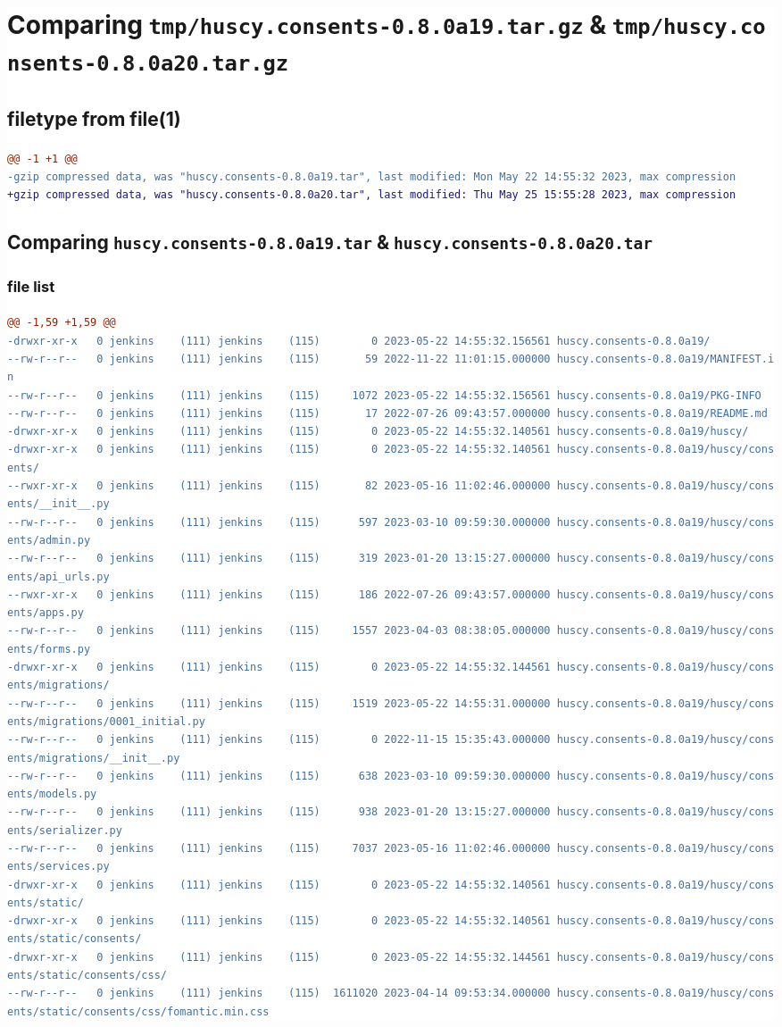 # Comparing `tmp/huscy.consents-0.8.0a19.tar.gz` & `tmp/huscy.consents-0.8.0a20.tar.gz`

## filetype from file(1)

```diff
@@ -1 +1 @@
-gzip compressed data, was "huscy.consents-0.8.0a19.tar", last modified: Mon May 22 14:55:32 2023, max compression
+gzip compressed data, was "huscy.consents-0.8.0a20.tar", last modified: Thu May 25 15:55:28 2023, max compression
```

## Comparing `huscy.consents-0.8.0a19.tar` & `huscy.consents-0.8.0a20.tar`

### file list

```diff
@@ -1,59 +1,59 @@
-drwxr-xr-x   0 jenkins    (111) jenkins    (115)        0 2023-05-22 14:55:32.156561 huscy.consents-0.8.0a19/
--rw-r--r--   0 jenkins    (111) jenkins    (115)       59 2022-11-22 11:01:15.000000 huscy.consents-0.8.0a19/MANIFEST.in
--rw-r--r--   0 jenkins    (111) jenkins    (115)     1072 2023-05-22 14:55:32.156561 huscy.consents-0.8.0a19/PKG-INFO
--rw-r--r--   0 jenkins    (111) jenkins    (115)       17 2022-07-26 09:43:57.000000 huscy.consents-0.8.0a19/README.md
-drwxr-xr-x   0 jenkins    (111) jenkins    (115)        0 2023-05-22 14:55:32.140561 huscy.consents-0.8.0a19/huscy/
-drwxr-xr-x   0 jenkins    (111) jenkins    (115)        0 2023-05-22 14:55:32.140561 huscy.consents-0.8.0a19/huscy/consents/
--rwxr-xr-x   0 jenkins    (111) jenkins    (115)       82 2023-05-16 11:02:46.000000 huscy.consents-0.8.0a19/huscy/consents/__init__.py
--rw-r--r--   0 jenkins    (111) jenkins    (115)      597 2023-03-10 09:59:30.000000 huscy.consents-0.8.0a19/huscy/consents/admin.py
--rw-r--r--   0 jenkins    (111) jenkins    (115)      319 2023-01-20 13:15:27.000000 huscy.consents-0.8.0a19/huscy/consents/api_urls.py
--rwxr-xr-x   0 jenkins    (111) jenkins    (115)      186 2022-07-26 09:43:57.000000 huscy.consents-0.8.0a19/huscy/consents/apps.py
--rw-r--r--   0 jenkins    (111) jenkins    (115)     1557 2023-04-03 08:38:05.000000 huscy.consents-0.8.0a19/huscy/consents/forms.py
-drwxr-xr-x   0 jenkins    (111) jenkins    (115)        0 2023-05-22 14:55:32.144561 huscy.consents-0.8.0a19/huscy/consents/migrations/
--rw-r--r--   0 jenkins    (111) jenkins    (115)     1519 2023-05-22 14:55:31.000000 huscy.consents-0.8.0a19/huscy/consents/migrations/0001_initial.py
--rw-r--r--   0 jenkins    (111) jenkins    (115)        0 2022-11-15 15:35:43.000000 huscy.consents-0.8.0a19/huscy/consents/migrations/__init__.py
--rw-r--r--   0 jenkins    (111) jenkins    (115)      638 2023-03-10 09:59:30.000000 huscy.consents-0.8.0a19/huscy/consents/models.py
--rw-r--r--   0 jenkins    (111) jenkins    (115)      938 2023-01-20 13:15:27.000000 huscy.consents-0.8.0a19/huscy/consents/serializer.py
--rw-r--r--   0 jenkins    (111) jenkins    (115)     7037 2023-05-16 11:02:46.000000 huscy.consents-0.8.0a19/huscy/consents/services.py
-drwxr-xr-x   0 jenkins    (111) jenkins    (115)        0 2023-05-22 14:55:32.140561 huscy.consents-0.8.0a19/huscy/consents/static/
-drwxr-xr-x   0 jenkins    (111) jenkins    (115)        0 2023-05-22 14:55:32.140561 huscy.consents-0.8.0a19/huscy/consents/static/consents/
-drwxr-xr-x   0 jenkins    (111) jenkins    (115)        0 2023-05-22 14:55:32.144561 huscy.consents-0.8.0a19/huscy/consents/static/consents/css/
--rw-r--r--   0 jenkins    (111) jenkins    (115)  1611020 2023-04-14 09:53:34.000000 huscy.consents-0.8.0a19/huscy/consents/static/consents/css/fomantic.min.css
```